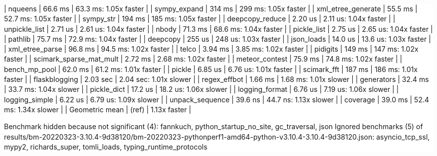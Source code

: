 | nqueens                 | 66.6 ms                                                     | 63.3 ms: 1.05x faster                                                    |
| sympy_expand            | 314 ms                                                      | 299 ms: 1.05x faster                                                     |
| xml_etree_generate      | 55.5 ms                                                     | 52.7 ms: 1.05x faster                                                    |
| sympy_str               | 194 ms                                                      | 185 ms: 1.05x faster                                                     |
| deepcopy_reduce         | 2.20 us                                                     | 2.11 us: 1.04x faster                                                    |
| unpickle_list           | 2.71 us                                                     | 2.61 us: 1.04x faster                                                    |
| nbody                   | 71.3 ms                                                     | 68.6 ms: 1.04x faster                                                    |
| pickle_list             | 2.75 us                                                     | 2.65 us: 1.04x faster                                                    |
| pathlib                 | 75.7 ms                                                     | 72.9 ms: 1.04x faster                                                    |
| deepcopy                | 255 us                                                      | 248 us: 1.03x faster                                                     |
| json_loads              | 14.0 us                                                     | 13.6 us: 1.03x faster                                                    |
| xml_etree_parse         | 96.8 ms                                                     | 94.5 ms: 1.02x faster                                                    |
| telco                   | 3.94 ms                                                     | 3.85 ms: 1.02x faster                                                    |
| pidigits                | 149 ms                                                      | 147 ms: 1.02x faster                                                     |
| scimark_sparse_mat_mult | 2.72 ms                                                     | 2.68 ms: 1.02x faster                                                    |
| meteor_contest          | 75.9 ms                                                     | 74.8 ms: 1.02x faster                                                    |
| bench_mp_pool           | 62.0 ms                                                     | 61.2 ms: 1.01x faster                                                    |
| pickle                  | 6.85 us                                                     | 6.76 us: 1.01x faster                                                    |
| scimark_fft             | 187 ms                                                      | 186 ms: 1.01x faster                                                     |
| flaskblogging           | 2.03 sec                                                    | 2.04 sec: 1.01x slower                                                   |
| regex_effbot            | 1.66 ms                                                     | 1.68 ms: 1.01x slower                                                    |
| generators              | 32.4 ms                                                     | 33.7 ms: 1.04x slower                                                    |
| pickle_dict             | 17.2 us                                                     | 18.2 us: 1.06x slower                                                    |
| logging_format          | 6.76 us                                                     | 7.19 us: 1.06x slower                                                    |
| logging_simple          | 6.22 us                                                     | 6.79 us: 1.09x slower                                                    |
| unpack_sequence         | 39.6 ns                                                     | 44.7 ns: 1.13x slower                                                    |
| coverage                | 39.0 ms                                                     | 52.4 ms: 1.34x slower                                                    |
| Geometric mean          | (ref)                                                       | 1.13x faster                                                             |

Benchmark hidden because not significant (4): fannkuch, python_startup_no_site, gc_traversal, json
Ignored benchmarks (5) of results/bm-20220323-3.10.4-9d38120/bm-20220323-pythonperf1-amd64-python-v3.10.4-3.10.4-9d38120.json: asyncio_tcp_ssl, mypy2, richards_super, tomli_loads, typing_runtime_protocols
